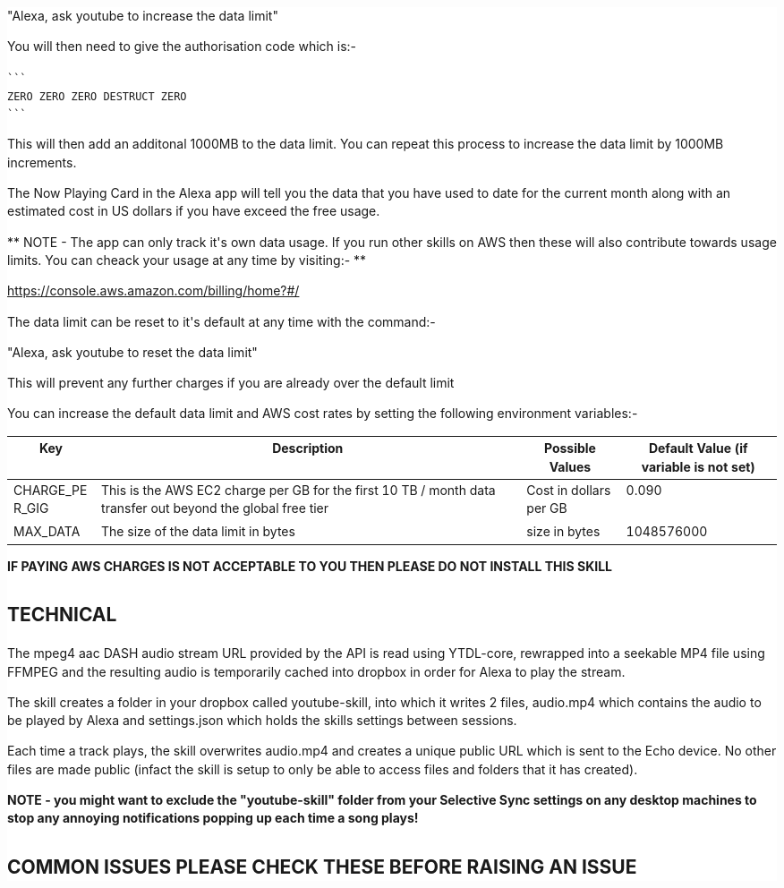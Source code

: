 "Alexa, ask youtube to increase the data limit"

You will then need to give the authorisation code which is:-

    ```
    ZERO ZERO ZERO DESTRUCT ZERO
    ```

This will then add an additonal 1000MB to the data limit. You can repeat this process to increase the data limit by 1000MB increments.

The Now Playing Card in the Alexa app will tell you the data that you have used to date for the current month along with an estimated cost in US dollars if you have exceed the free usage.


** NOTE - The app can only track it's own data usage. If you run other skills on AWS then these will also contribute towards usage limits. You can cheack your usage at any time by visiting:- **

https://console.aws.amazon.com/billing/home?#/


The data limit can be reset to it's default at any time with the command:-

"Alexa, ask youtube to reset the data limit"

This will prevent any further charges if you are already over the default limit


You can increase the default data limit and AWS cost rates by setting the following environment variables:-

|Key           |Description            |Possible Values| Default Value (if variable is not set)|
|--------------| ----------------------|---------------|----------------------------|
|CHARGE_PER_GIG|This is the AWS EC2 charge per GB for the first 10 TB / month data transfer out beyond the global free tier|Cost in dollars per GB|0.090| 
|MAX_DATA|The size of the data limit in bytes|size in bytes|1048576000|


**IF PAYING AWS CHARGES IS NOT ACCEPTABLE TO YOU THEN PLEASE DO NOT INSTALL THIS SKILL**


## TECHNICAL

The mpeg4 aac DASH audio stream URL provided by the API is read using YTDL-core, rewrapped into a seekable MP4 file using FFMPEG and the resulting audio is temporarily cached into dropbox in order for Alexa to play the stream. 

The skill creates a folder in your dropbox called youtube-skill, into which it writes 2 files, audio.mp4 which contains the audio to be played by Alexa and settings.json which holds the skills settings between sessions. 

Each time a track plays, the skill overwrites audio.mp4 and creates a unique public URL which is sent to the Echo device. No other files are made public (infact the skill is setup to only be able to access files and folders that it has created).

**NOTE - you might want to exclude the "youtube-skill" folder from your Selective Sync settings on any desktop machines to stop any annoying notifications popping up each time a song plays!**

## COMMON ISSUES **PLEASE CHECK THESE BEFORE RAISING AN ISSUE**
